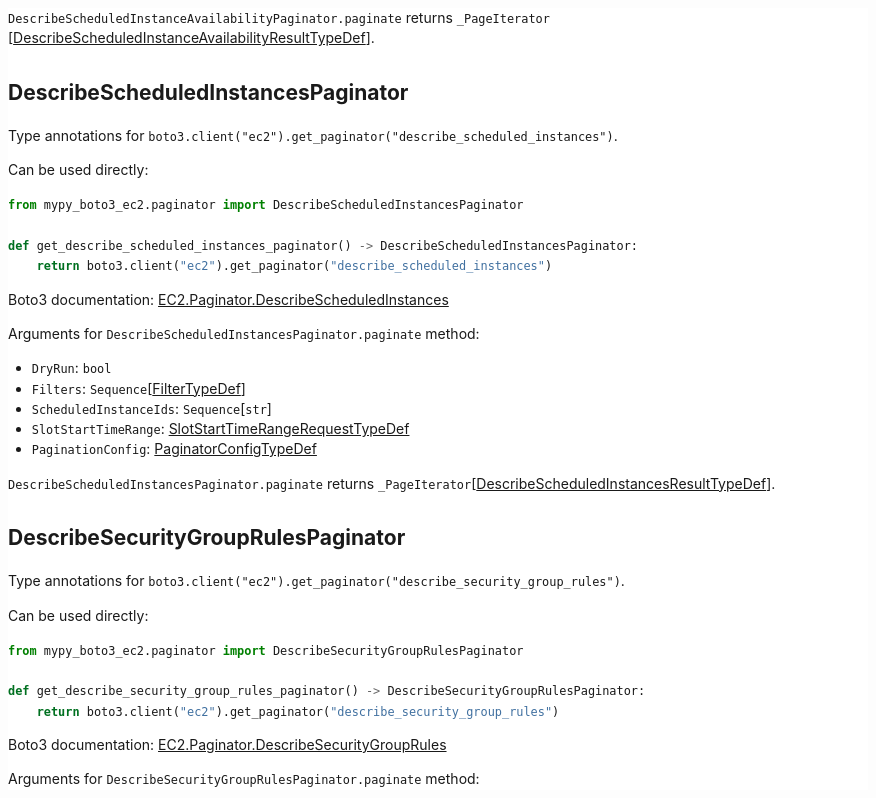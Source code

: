`DescribeScheduledInstanceAvailabilityPaginator.paginate` returns
`_PageIterator`\[[DescribeScheduledInstanceAvailabilityResultTypeDef](./type_defs.md#describescheduledinstanceavailabilityresulttypedef)\].

## DescribeScheduledInstancesPaginator

Type annotations for
`boto3.client("ec2").get_paginator("describe_scheduled_instances")`.

Can be used directly:

```python
from mypy_boto3_ec2.paginator import DescribeScheduledInstancesPaginator

def get_describe_scheduled_instances_paginator() -> DescribeScheduledInstancesPaginator:
    return boto3.client("ec2").get_paginator("describe_scheduled_instances")
```

Boto3 documentation:
[EC2.Paginator.DescribeScheduledInstances](https://boto3.amazonaws.com/v1/documentation/api/latest/reference/services/ec2.html#EC2.Paginator.DescribeScheduledInstances)

Arguments for `DescribeScheduledInstancesPaginator.paginate` method:

- `DryRun`: `bool`
- `Filters`: `Sequence`\[[FilterTypeDef](./type_defs.md#filtertypedef)\]
- `ScheduledInstanceIds`: `Sequence`\[`str`\]
- `SlotStartTimeRange`:
  [SlotStartTimeRangeRequestTypeDef](./type_defs.md#slotstarttimerangerequesttypedef)
- `PaginationConfig`:
  [PaginatorConfigTypeDef](./type_defs.md#paginatorconfigtypedef)

`DescribeScheduledInstancesPaginator.paginate` returns
`_PageIterator`\[[DescribeScheduledInstancesResultTypeDef](./type_defs.md#describescheduledinstancesresulttypedef)\].

## DescribeSecurityGroupRulesPaginator

Type annotations for
`boto3.client("ec2").get_paginator("describe_security_group_rules")`.

Can be used directly:

```python
from mypy_boto3_ec2.paginator import DescribeSecurityGroupRulesPaginator

def get_describe_security_group_rules_paginator() -> DescribeSecurityGroupRulesPaginator:
    return boto3.client("ec2").get_paginator("describe_security_group_rules")
```

Boto3 documentation:
[EC2.Paginator.DescribeSecurityGroupRules](https://boto3.amazonaws.com/v1/documentation/api/latest/reference/services/ec2.html#EC2.Paginator.DescribeSecurityGroupRules)

Arguments for `DescribeSecurityGroupRulesPaginator.paginate` method:
